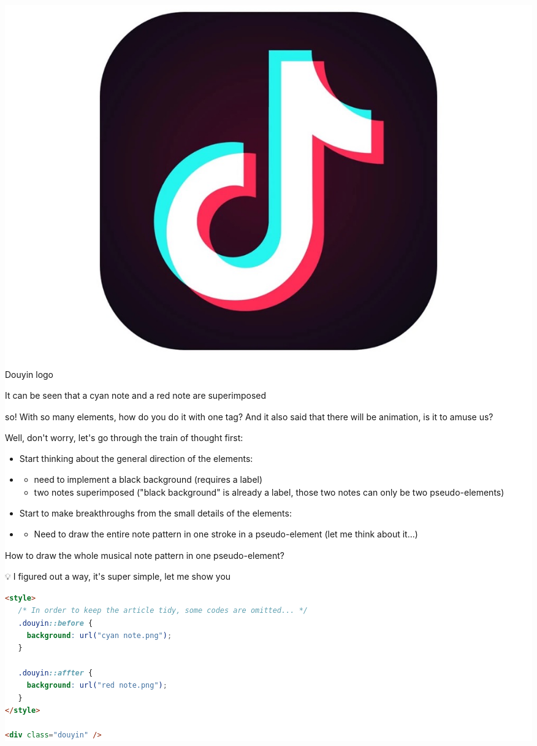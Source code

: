 ![](./images/3.png)

Douyin logo

It can be seen that a cyan note and a red note are superimposed

so! With so many elements, how do you do it with one tag? And it also said that there will be animation, is it to amuse us?

Well, don't worry, let's go through the train of thought first:

- Start thinking about the general direction of the elements:

- - need to implement a black background (requires a label)
   - two notes superimposed ("black background" is already a label, those two notes can only be two pseudo-elements)

- Start to make breakthroughs from the small details of the elements:

- - Need to draw the entire note pattern in one stroke in a pseudo-element (let me think about it...)

How to draw the whole musical note pattern in one pseudo-element?

💡 I figured out a way, it's super simple, let me show you

```html
<style>
   /* In order to keep the article tidy, some codes are omitted... */
   .douyin::before {
     background: url("cyan note.png");
   }

   .douyin::affter {
     background: url("red note.png");
   }
</style>

<div class="douyin" />
```
